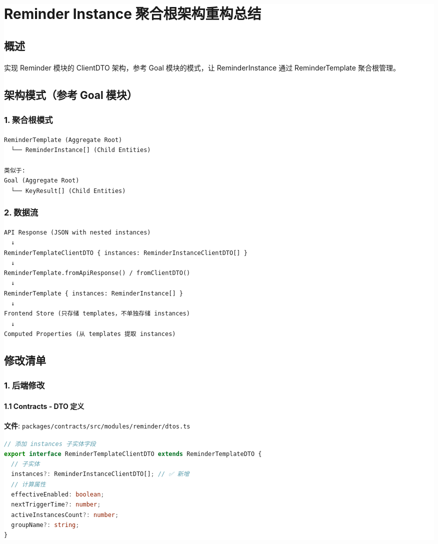 # Reminder Instance 聚合根架构重构总结

## 概述
实现 Reminder 模块的 ClientDTO 架构，参考 Goal 模块的模式，让 ReminderInstance 通过 ReminderTemplate 聚合根管理。

## 架构模式（参考 Goal 模块）

### 1. 聚合根模式
```
ReminderTemplate (Aggregate Root)
  └── ReminderInstance[] (Child Entities)

类似于:
Goal (Aggregate Root)
  └── KeyResult[] (Child Entities)
```

### 2. 数据流
```
API Response (JSON with nested instances)
  ↓
ReminderTemplateClientDTO { instances: ReminderInstanceClientDTO[] }
  ↓
ReminderTemplate.fromApiResponse() / fromClientDTO()
  ↓
ReminderTemplate { instances: ReminderInstance[] }
  ↓
Frontend Store (只存储 templates，不单独存储 instances)
  ↓
Computed Properties (从 templates 提取 instances)
```

## 修改清单

### 1. 后端修改

#### 1.1 Contracts - DTO 定义
**文件**: `packages/contracts/src/modules/reminder/dtos.ts`

```typescript
// 添加 instances 子实体字段
export interface ReminderTemplateClientDTO extends ReminderTemplateDTO {
  // 子实体
  instances?: ReminderInstanceClientDTO[]; // ✅ 新增
  // 计算属性
  effectiveEnabled: boolean;
  nextTriggerTime?: number;
  activeInstancesCount?: number;
  groupName?: string;
}
```
